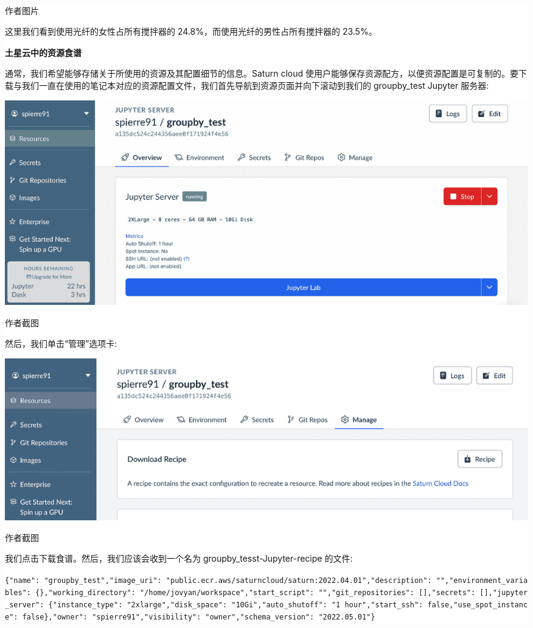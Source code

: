 作者图片

这里我们看到使用光纤的女性占所有搅拌器的 24.8%，而使用光纤的男性占所有搅拌器的 23.5%。

**土星云中的资源食谱**

通常，我们希望能够存储关于所使用的资源及其配置细节的信息。Saturn cloud 使用户能够保存资源配方，以便资源配置是可复制的。要下载与我们一直在使用的笔记本对应的资源配置文件，我们首先导航到资源页面并向下滚动到我们的 groupby_test Jupyter 服务器:

![](img/3a68cd5fbd35ae173b38a19e231776b6.png)

作者截图

然后，我们单击“管理”选项卡:

![](img/31a9048628248b49a870f2da6b0ba62e.png)

作者截图

我们点击下载食谱。然后，我们应该会收到一个名为 groupby_tesst-Jupyter-recipe 的文件:

```
{"name": "groupby_test","image_uri": "public.ecr.aws/saturncloud/saturn:2022.04.01","description": "","environment_variables": {},"working_directory": "/home/jovyan/workspace","start_script": "","git_repositories": [],"secrets": [],"jupyter_server": {"instance_type": "2xlarge","disk_space": "10Gi","auto_shutoff": "1 hour","start_ssh": false,"use_spot_instance": false},"owner": "spierre91","visibility": "owner","schema_version": "2022.05.01"}
```
